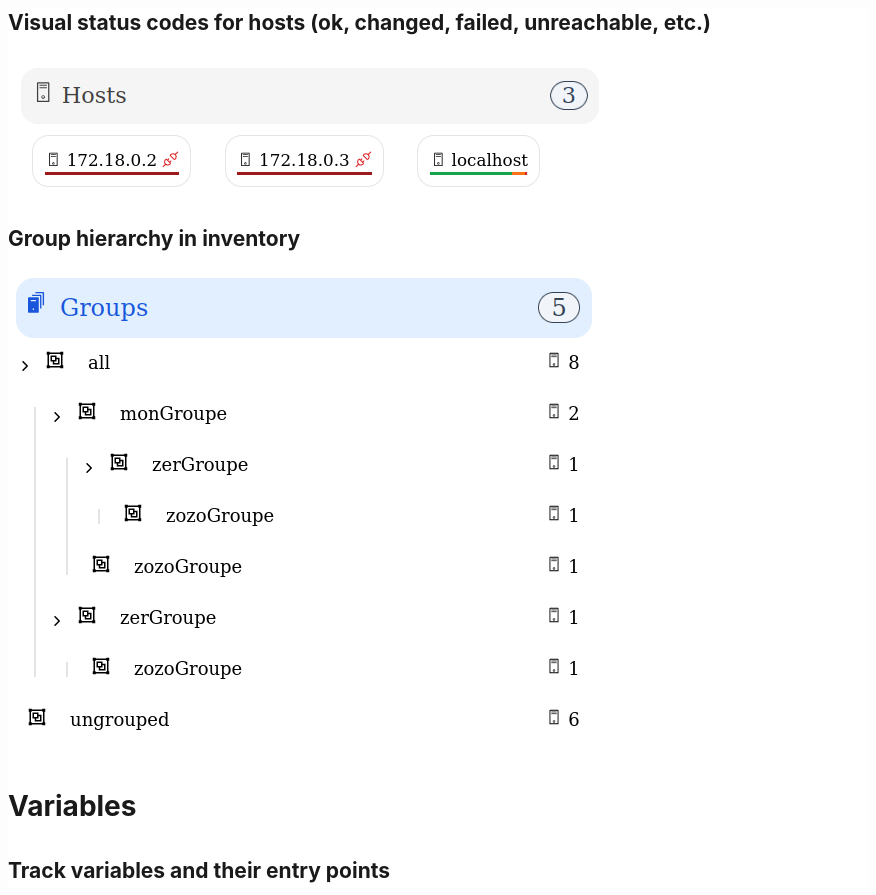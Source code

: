 ## Visual status codes for hosts (ok, changed, failed, unreachable, etc.)

![status colors and icon](images/inventoryStatusColors.png)

## Group hierarchy in inventory

![inventory groups hierarchy](images/inventoryGroupsHierarchy.png)

# Variables 

## Track variables and their entry points
